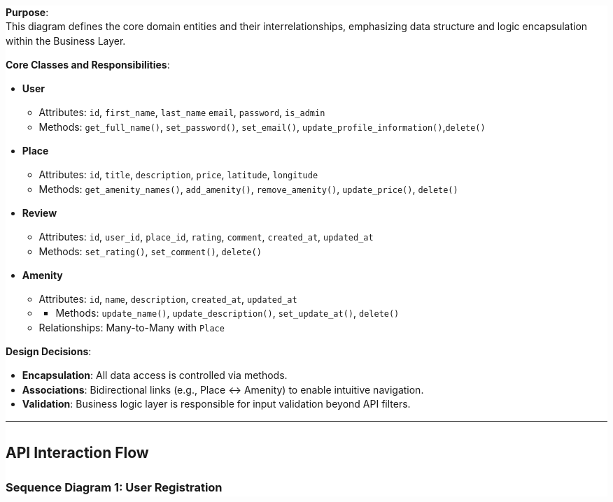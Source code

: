 **Purpose**:  
This diagram defines the core domain entities and their interrelationships, emphasizing data structure and logic encapsulation within the Business Layer.

**Core Classes and Responsibilities**:

- **User**
  - Attributes: `id`, `first_name`, `last_name` `email`, `password`, `is_admin`
  - Methods: `get_full_name()`, `set_password()`, `set_email()`, `update_profile_information()`,`delete()`

- **Place**
  - Attributes: `id`, `title`, `description`, `price`, `latitude`, `longitude`
  - Methods: `get_amenity_names()`, `add_amenity()`, `remove_amenity()`, `update_price()`, `delete()`

- **Review**
  - Attributes: `id`, `user_id`, `place_id`, `rating`, `comment`, `created_at`, `updated_at`
  - Methods: `set_rating()`, `set_comment()`, `delete()`

- **Amenity**
  - Attributes: `id`, `name`, `description`, `created_at`, `updated_at`
  - - Methods: `update_name()`, `update_description()`, `set_update_at()`, `delete()`
  - Relationships: Many-to-Many with `Place`

**Design Decisions**:

- **Encapsulation**: All data access is controlled via methods.
- **Associations**: Bidirectional links (e.g., Place ↔ Amenity) to enable intuitive navigation.
- **Validation**: Business logic layer is responsible for input validation beyond API filters.

---

## API Interaction Flow

### Sequence Diagram 1: User Registration

<div align="center">